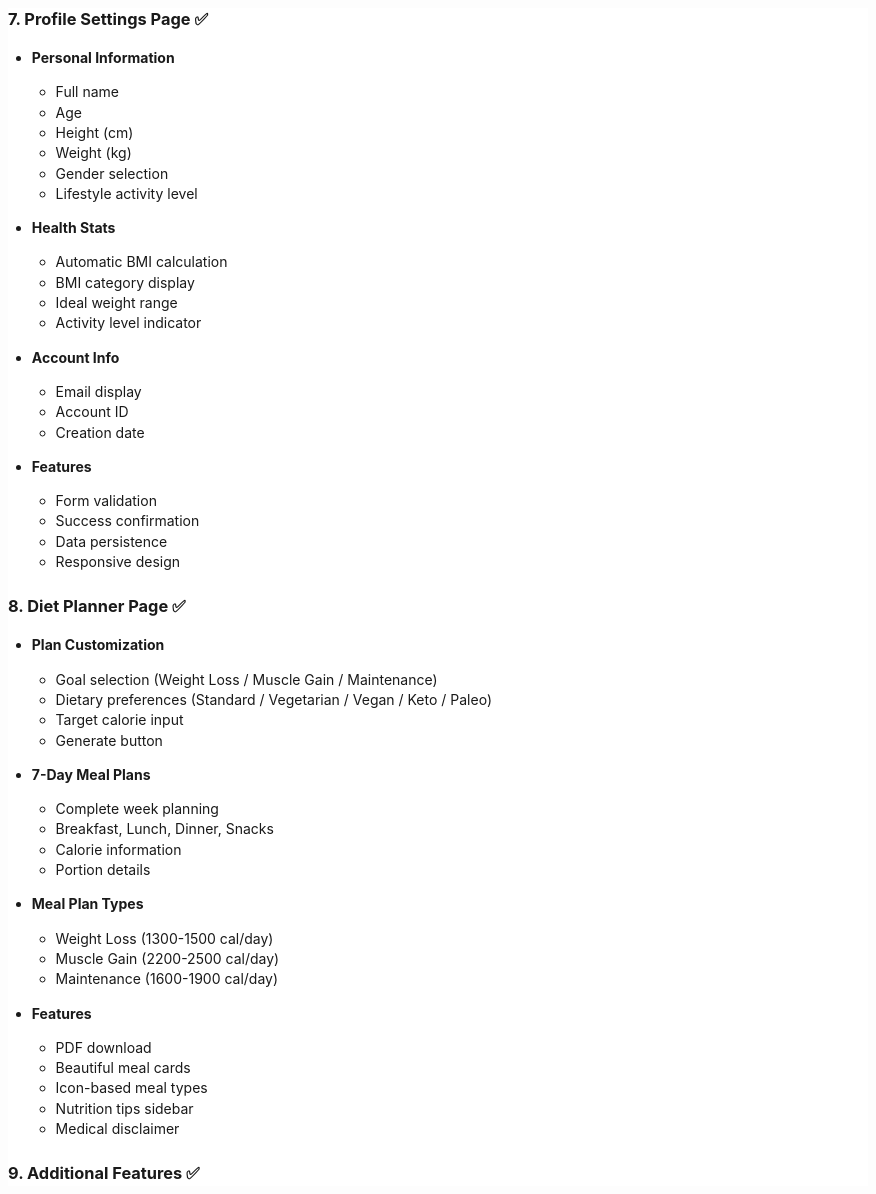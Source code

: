 ### 7. Profile Settings Page ✅
- **Personal Information**
  - Full name
  - Age
  - Height (cm)
  - Weight (kg)
  - Gender selection
  - Lifestyle activity level

- **Health Stats**
  - Automatic BMI calculation
  - BMI category display
  - Ideal weight range
  - Activity level indicator

- **Account Info**
  - Email display
  - Account ID
  - Creation date

- **Features**
  - Form validation
  - Success confirmation
  - Data persistence
  - Responsive design

### 8. Diet Planner Page ✅
- **Plan Customization**
  - Goal selection (Weight Loss / Muscle Gain / Maintenance)
  - Dietary preferences (Standard / Vegetarian / Vegan / Keto / Paleo)
  - Target calorie input
  - Generate button

- **7-Day Meal Plans**
  - Complete week planning
  - Breakfast, Lunch, Dinner, Snacks
  - Calorie information
  - Portion details

- **Meal Plan Types**
  - Weight Loss (1300-1500 cal/day)
  - Muscle Gain (2200-2500 cal/day)
  - Maintenance (1600-1900 cal/day)

- **Features**
  - PDF download
  - Beautiful meal cards
  - Icon-based meal types
  - Nutrition tips sidebar
  - Medical disclaimer

### 9. Additional Features ✅
